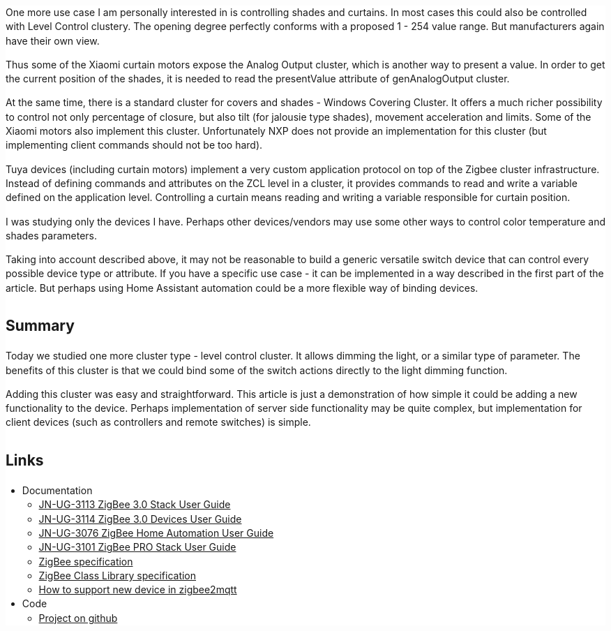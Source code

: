 One more use case I am personally interested in is controlling shades and curtains. In most cases this could also be controlled with Level Control clustery. The opening degree perfectly conforms with a proposed 1 - 254 value range. But manufacturers again have their own view.

Thus some of the Xiaomi curtain motors expose the Analog Output cluster, which is another way to present a value. In order to get the current position of the shades, it is needed to read the presentValue attribute of genAnalogOutput cluster.

At the same time, there is a standard cluster for covers and shades - Windows Covering Cluster. It offers a much richer possibility to control not only percentage of closure, but also tilt (for jalousie type shades), movement acceleration and limits. Some of the Xiaomi motors also implement this cluster. Unfortunately NXP does not provide an implementation for this cluster (but implementing client commands should not be too hard).

Tuya devices (including curtain motors) implement a very custom application protocol on top of the Zigbee cluster infrastructure. Instead of defining commands and attributes on the ZCL level in a cluster, it provides commands to read and write a variable defined on the application level. Controlling a curtain means reading and writing a variable responsible for curtain position.

I was studying only the devices I have. Perhaps other devices/vendors may use some other ways to control color temperature and shades parameters.

Taking into account described above, it may not be reasonable to build a generic versatile switch device that can control every possible device type or attribute. If you have a specific use case - it can be implemented in a way described in the first part of the article. But perhaps using Home Assistant automation could be a more flexible way of binding devices.

## Summary

Today we studied one more cluster type - level control cluster. It allows dimming the light, or a similar type of parameter. The benefits of this cluster is that we could bind some of the switch actions directly to the light dimming function. 

Adding this cluster was easy and straightforward. This article is just a demonstration of how simple it could be adding a new functionality to the device. Perhaps implementation of server side functionality may be quite complex, but implementation for client devices (such as controllers and remote switches) is simple.

## Links

- Documentation
  - [JN-UG-3113 ZigBee 3.0 Stack User Guide](https://www.nxp.com/docs/en/user-guide/JN-UG-3113.pdf)
  - [JN-UG-3114 ZigBee 3.0 Devices User Guide](https://www.nxp.com/docs/en/user-guide/JN-UG-3114.pdf)
  - [JN-UG-3076 ZigBee Home Automation User Guide](https://www.nxp.com/docs/en/user-guide/JN-UG-3076.pdf)
  - [JN-UG-3101 ZigBee PRO Stack User Guide](https://www.nxp.com/docs/en/user-guide/JN-UG-3101.pdf)
  - [ZigBee specification](https://zigbeealliance.org/wp-content/uploads/2019/11/docs-05-3474-21-0csg-zigbee-specification.pdf)
  - [ZigBee Class Library specification](https://zigbeealliance.org/wp-content/uploads/2019/12/07-5123-06-zigbee-cluster-library-specification.pdf)
  - [How to support new device in zigbee2mqtt](https://www.zigbee2mqtt.io/advanced/support-new-devices/01_support_new_devices.html)
- Code
  - [Project on github](https://github.com/grafalex82/hellozigbee/tree/hello_zigbee_level_control)
